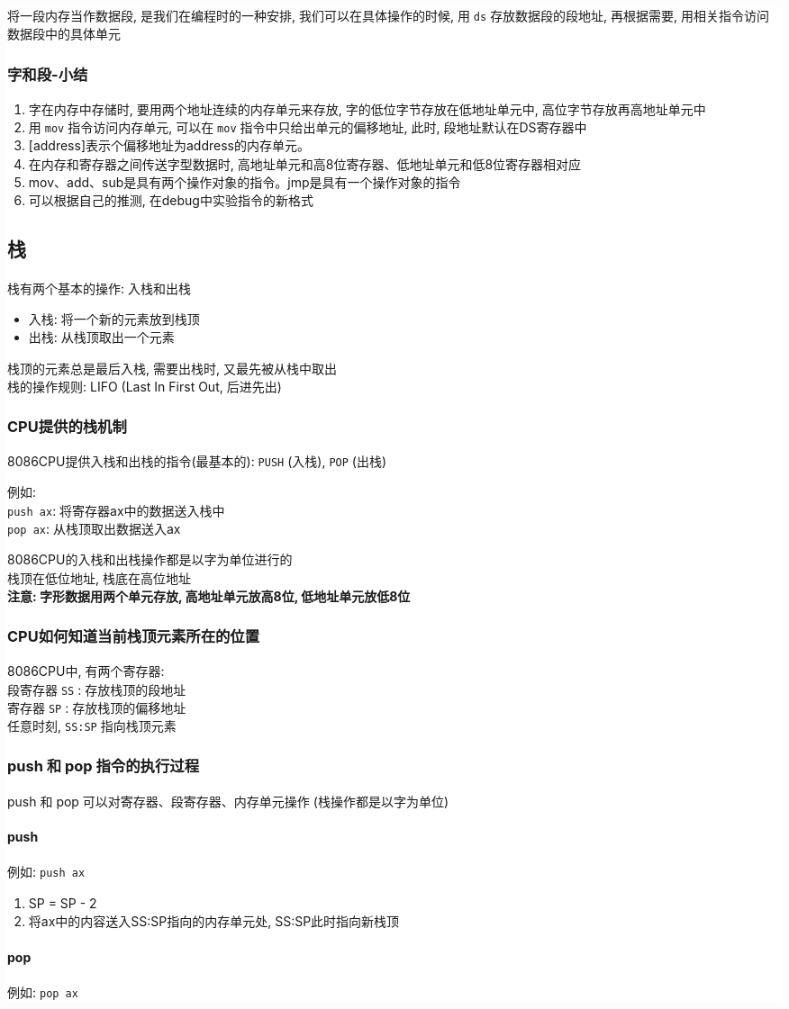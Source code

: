 将一段内存当作数据段, 是我们在编程时的一种安排, 我们可以在具体操作的时候, 用 `ds` 存放数据段的段地址, 再根据需要, 用相关指令访问数据段中的具体单元

### 字和段-小结

1. 字在内存中存储时, 要用两个地址连续的内存单元来存放, 字的低位字节存放在低地址单元中, 高位字节存放再高地址单元中
2. 用 `mov` 指令访问内存单元, 可以在 `mov` 指令中只给出单元的偏移地址, 此时, 段地址默认在DS寄存器中
3. [address]表示个偏移地址为address的内存单元。
4. 在内存和寄存器之间传送字型数据时, 高地址单元和高8位寄存器、低地址单元和低8位寄存器相对应
5. mov、add、sub是具有两个操作对象的指令。jmp是具有一个操作对象的指令
6. 可以根据自己的推测, 在debug中实验指令的新格式

## 栈

栈有两个基本的操作: 入栈和出栈

- 入栈: 将一个新的元素放到栈顶
- 出栈: 从栈顶取出一个元素

栈顶的元素总是最后入栈, 需要出栈时, 又最先被从栈中取出  
栈的操作规则: LIFO (Last In First Out, 后进先出)

### CPU提供的栈机制

8086CPU提供入栈和出栈的指令(最基本的): `PUSH` (入栈), `POP` (出栈)

例如:  
`push ax`: 将寄存器ax中的数据送入栈中  
`pop ax`: 从栈顶取出数据送入ax

8086CPU的入栈和出栈操作都是以字为单位进行的  
栈顶在低位地址, 栈底在高位地址  
**注意: 字形数据用两个单元存放, 高地址单元放高8位, 低地址单元放低8位**

### CPU如何知道当前栈顶元素所在的位置

8086CPU中, 有两个寄存器:  
段寄存器 `SS` : 存放栈顶的段地址  
寄存器 `SP` : 存放栈顶的偏移地址  
任意时刻, `SS:SP` 指向栈顶元素

### push 和 pop 指令的执行过程

push 和 pop 可以对寄存器、段寄存器、内存单元操作 (栈操作都是以字为单位)

#### push

例如: `push ax`

1. SP = SP - 2
2. 将ax中的内容送入SS:SP指向的内存单元处, SS:SP此时指向新栈顶

#### pop

例如: `pop ax`

